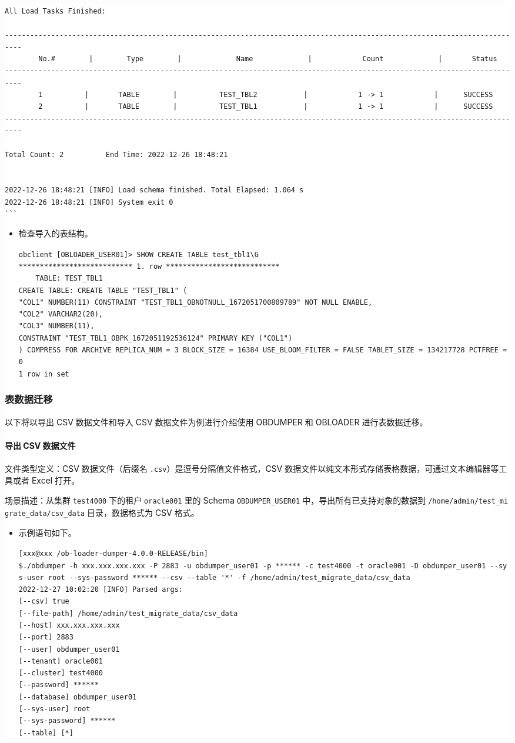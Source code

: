     All Load Tasks Finished:

    ----------------------------------------------------------------------------------------------------------------------------
            No.#        |        Type        |             Name             |            Count             |       Status
    ----------------------------------------------------------------------------------------------------------------------------
            1          |       TABLE        |          TEST_TBL2           |            1 -> 1            |      SUCCESS
            2          |       TABLE        |          TEST_TBL1           |            1 -> 1            |      SUCCESS
    ----------------------------------------------------------------------------------------------------------------------------

    Total Count: 2          End Time: 2022-12-26 18:48:21


    2022-12-26 18:48:21 [INFO] Load schema finished. Total Elapsed: 1.064 s
    2022-12-26 18:48:21 [INFO] System exit 0
    ```

* 检查导入的表结构。

    ```shell
    obclient [OBLOADER_USER01]> SHOW CREATE TABLE test_tbl1\G
    *************************** 1. row ***************************
        TABLE: TEST_TBL1
    CREATE TABLE: CREATE TABLE "TEST_TBL1" (
    "COL1" NUMBER(11) CONSTRAINT "TEST_TBL1_OBNOTNULL_1672051700809789" NOT NULL ENABLE,
    "COL2" VARCHAR2(20),
    "COL3" NUMBER(11),
    CONSTRAINT "TEST_TBL1_OBPK_1672051192536124" PRIMARY KEY ("COL1")
    ) COMPRESS FOR ARCHIVE REPLICA_NUM = 3 BLOCK_SIZE = 16384 USE_BLOOM_FILTER = FALSE TABLET_SIZE = 134217728 PCTFREE = 0
    1 row in set
    ```

### 表数据迁移

以下将以导出 CSV 数据文件和导入 CSV 数据文件为例进行介绍使用 OBDUMPER 和 OBLOADER 进行表数据迁移。

#### 导出 CSV 数据文件

文件类型定义：CSV 数据文件（后缀名 `.csv`）是逗号分隔值文件格式，CSV 数据文件以纯文本形式存储表格数据，可通过文本编辑器等工具或者 Excel 打开。

场景描述：从集群 `test4000` 下的租户 `oracle001` 里的 Schema `OBDUMPER_USER01` 中，导出所有已支持对象的数据到 `/home/admin/test_migrate_data/csv_data` 目录，数据格式为 CSV 格式。

* 示例语句如下。

    ```shell
    [xxx@xxx /ob-loader-dumper-4.0.0-RELEASE/bin]
    $./obdumper -h xxx.xxx.xxx.xxx -P 2883 -u obdumper_user01 -p ****** -c test4000 -t oracle001 -D obdumper_user01 --sys-user root --sys-password ****** --csv --table '*' -f /home/admin/test_migrate_data/csv_data
    2022-12-27 10:02:20 [INFO] Parsed args:
    [--csv] true
    [--file-path] /home/admin/test_migrate_data/csv_data
    [--host] xxx.xxx.xxx.xxx
    [--port] 2883
    [--user] obdumper_user01
    [--tenant] oracle001
    [--cluster] test4000
    [--password] ******
    [--database] obdumper_user01
    [--sys-user] root
    [--sys-password] ******
    [--table] [*]
